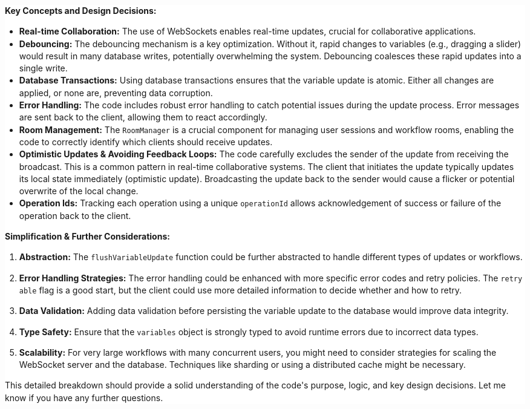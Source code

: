 **Key Concepts and Design Decisions:**

*   **Real-time Collaboration:**  The use of WebSockets enables real-time updates, crucial for collaborative applications.
*   **Debouncing:** The debouncing mechanism is a key optimization.  Without it, rapid changes to variables (e.g., dragging a slider) would result in many database writes, potentially overwhelming the system.  Debouncing coalesces these rapid updates into a single write.
*   **Database Transactions:** Using database transactions ensures that the variable update is atomic.  Either all changes are applied, or none are, preventing data corruption.
*   **Error Handling:** The code includes robust error handling to catch potential issues during the update process. Error messages are sent back to the client, allowing them to react accordingly.
*   **Room Management:** The `RoomManager` is a crucial component for managing user sessions and workflow rooms, enabling the code to correctly identify which clients should receive updates.
*   **Optimistic Updates & Avoiding Feedback Loops:** The code carefully excludes the sender of the update from receiving the broadcast. This is a common pattern in real-time collaborative systems. The client that initiates the update typically updates its local state immediately (optimistic update). Broadcasting the update back to the sender would cause a flicker or potential overwrite of the local change.
*   **Operation Ids:** Tracking each operation using a unique `operationId` allows acknowledgement of success or failure of the operation back to the client.

**Simplification & Further Considerations:**

1.  **Abstraction:** The `flushVariableUpdate` function could be further abstracted to handle different types of updates or workflows.

2.  **Error Handling Strategies:**  The error handling could be enhanced with more specific error codes and retry policies. The `retryable` flag is a good start, but the client could use more detailed information to decide whether and how to retry.

3.  **Data Validation:**  Adding data validation before persisting the variable update to the database would improve data integrity.

4.  **Type Safety:** Ensure that the `variables` object is strongly typed to avoid runtime errors due to incorrect data types.

5.  **Scalability:** For very large workflows with many concurrent users, you might need to consider strategies for scaling the WebSocket server and the database.  Techniques like sharding or using a distributed cache might be necessary.

This detailed breakdown should provide a solid understanding of the code's purpose, logic, and key design decisions.  Let me know if you have any further questions.
